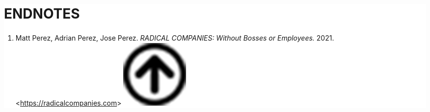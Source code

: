 <h1 class="_section">ENDNOTES</h1>
 <ol>
  <li id="en01">
   <p class="_list-item">
    Matt Perez, Adrian Perez, Jose Perez.
    <em>RADICAL COMPANIES: Without Bosses or Employees.</em>
    2021.
    &lt;<a href="https://radicalcompanies.com" target="_blank">https://radicalcompanies.com</a>&gt;
    <a class="_uparrow" href="#bm01"><img src="/assets/img/arrow-up-icon.png"></a>
   </p>
  </li>
 </ol>
